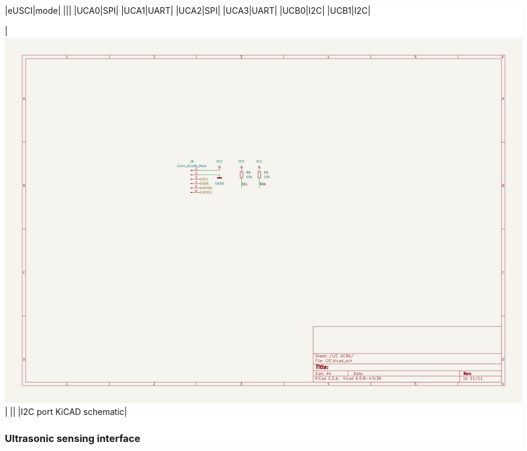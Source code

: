 |eUSCI|mode|
|||
|UCA0|SPI|
|UCA1|UART|
|UCA2|SPI|
|UCA3|UART|
|UCB0|I2C|
|UCB1|I2C|

|![](./images/finalproject/wiima_kicad_schematic_i2c.png)|
||
|I2C port KiCAD schematic|

### Ultrasonic sensing interface 
